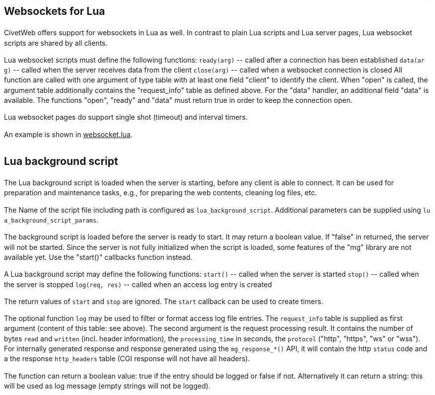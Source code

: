 
## Websockets for Lua
CivetWeb offers support for websockets in Lua as well. In contrast to plain
Lua scripts and Lua server pages, Lua websocket scripts are shared by all clients.

Lua websocket scripts must define the following functions:
    `ready(arg)`   -- called after a connection has been established
    `data(arg)`    -- called when the server receives data from the client
    `close(arg)`   -- called when a websocket connection is closed
All function are called with one argument of type table with at least one field
"client" to identify the client. When "open" is called, the argument table additionally
contains the "request_info" table as defined above. For the "data" handler, an
additional field "data" is available. The functions "open", "ready" and "data"
must return true in order to keep the connection open.

Lua websocket pages do support single shot (timeout) and interval timers.

An example is shown in
[websocket.lua](https://github.com/civetweb/civetweb/blob/master/test/websocket.lua).

## Lua background script
The Lua background script is loaded when the server is starting,
before any client is able to connect. It can be used for preparation and
maintenance tasks, e.g., for preparing the web contents, cleaning log files,
etc.

The Name of the script file including path is configured as `lua_background_script`.
Additional parameters can be supplied using `lua_background_script_params`.

The background script is loaded before the server is ready to start.
It may return a boolean value. If "false" in returned, the server will
not be started. Since the server is not fully initialized when the script is loaded,
some features of the "mg" library are not available yet. Use the "start()" callbacks
function instead.

A Lua background script may define the following functions:
    `start()`        -- called when the server is started
    `stop()`         -- called when the server is stopped
    `log(req, res)`  -- called when an access log entry is created

The return values of `start` and `stop` are ignored. The `start` callback can be used
to create timers.

The optional function `log` may be used to filter or format access log file entries.
The `request_info` table is supplied as first argument (content of this table: see above).
The second argument is the request processing result. It contains the number of bytes
`read` and `written` (incl. header information), the `processing_time` in seconds, 
the `protocol` ("http", "https", "ws" or "wss"). For internally generated response and
response generated using the `mg_response_*()` API, it will contain the http `status` 
code and a the response `http_headers` table (CGI response will not have all headers).

The function can return a boolean value: true if the entry should be logged or false if not.
Alternatively it can return a string: this will be used as log message
(empty strings will not be logged).
